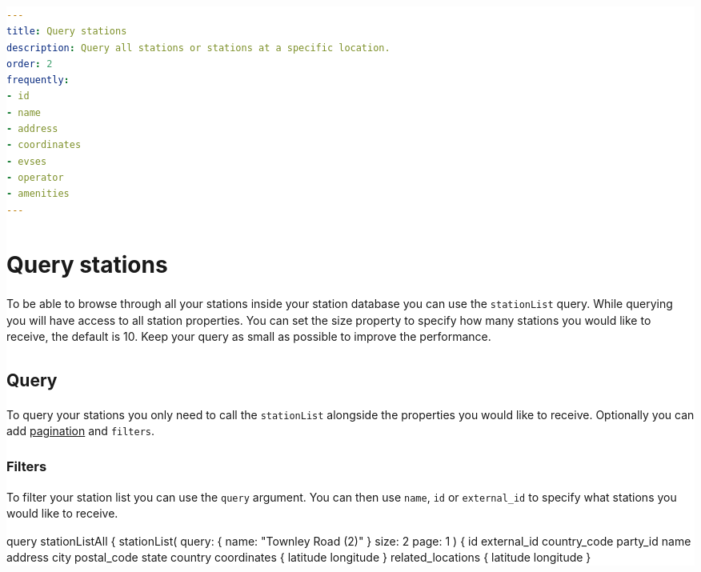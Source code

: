 ```yaml
---
title: Query stations
description: Query all stations or stations at a specific location.
order: 2
frequently:
- id
- name
- address
- coordinates
- evses
- operator
- amenities
---
```


# Query stations
To be able to browse through all your stations inside your station database you can use the `stationList` query. While querying you will have access to all station properties. You can set the size property to specify how many stations you would like to receive, the default is 10. Keep your query as small as possible to improve the performance. 

<api-reference-actions url="https://playground.chargetrip.com/?page=stationListAll"></api-reference-actions>

## Query
To query your stations you only need to call the `stationList` alongside the properties you would like to receive. Optionally you can add [pagination](/API-Reference/API/pagination) and `filters`.

### Filters
To filter your station list you can use the `query` argument. You can then use `name`, `id` or `external_id` to specify what stations you would like to receive.

<schema name="stationList" :frequent="frequently"></schema>

<response error="stationList"></response>

<playground>
<code-block lang="graphql" type="query">					
query stationListAll {
  stationList(
    query: { name: "Townley Road (2)" }
    size: 2
    page: 1
  ) {
    id
    external_id
    country_code
    party_id
    name
    address
    city
    postal_code
    state
    country
    coordinates {
      latitude
      longitude
    }
    related_locations {
      latitude
      longitude
    }